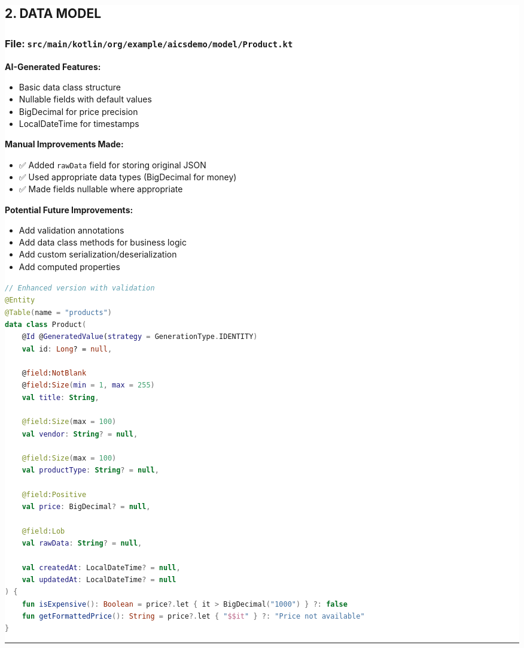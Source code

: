 ## 2. DATA MODEL

### File: `src/main/kotlin/org/example/aicsdemo/model/Product.kt`

**AI-Generated Features:**
- Basic data class structure
- Nullable fields with default values
- BigDecimal for price precision
- LocalDateTime for timestamps

**Manual Improvements Made:**
- ✅ Added `rawData` field for storing original JSON
- ✅ Used appropriate data types (BigDecimal for money)
- ✅ Made fields nullable where appropriate

**Potential Future Improvements:**
- Add validation annotations
- Add data class methods for business logic
- Add custom serialization/deserialization
- Add computed properties

```kotlin
// Enhanced version with validation
@Entity
@Table(name = "products")
data class Product(
    @Id @GeneratedValue(strategy = GenerationType.IDENTITY)
    val id: Long? = null,
    
    @field:NotBlank
    @field:Size(min = 1, max = 255)
    val title: String,
    
    @field:Size(max = 100)
    val vendor: String? = null,
    
    @field:Size(max = 100)
    val productType: String? = null,
    
    @field:Positive
    val price: BigDecimal? = null,
    
    @field:Lob
    val rawData: String? = null,
    
    val createdAt: LocalDateTime? = null,
    val updatedAt: LocalDateTime? = null
) {
    fun isExpensive(): Boolean = price?.let { it > BigDecimal("1000") } ?: false
    fun getFormattedPrice(): String = price?.let { "$$it" } ?: "Price not available"
}
```

---